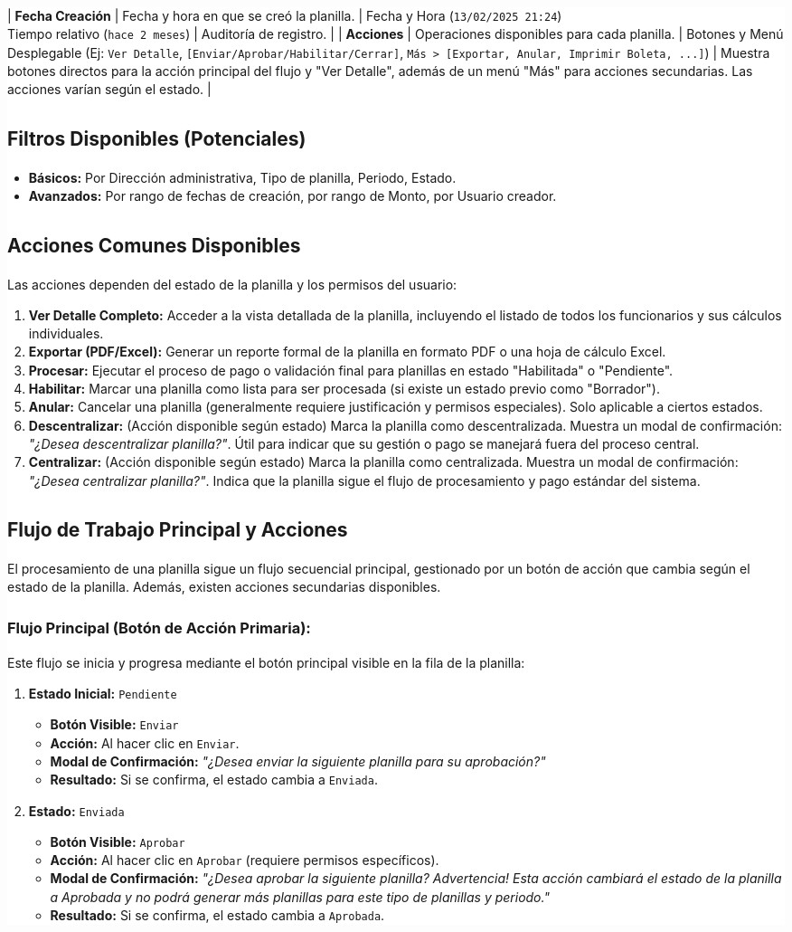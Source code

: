 | **Fecha Creación**        | Fecha y hora en que se creó la planilla.                                                                   | Fecha y Hora (`13/02/2025 21:24`) <br/> Tiempo relativo (`hace 2 meses`)                                                                       | Auditoría de registro.                                                                                                                                          |
| **Acciones**              | Operaciones disponibles para cada planilla.                                                                | Botones y Menú Desplegable (Ej: `Ver Detalle`, `[Enviar/Aprobar/Habilitar/Cerrar]`, `Más > [Exportar, Anular, Imprimir Boleta, ...]`)        | Muestra botones directos para la acción principal del flujo y "Ver Detalle", además de un menú "Más" para acciones secundarias. Las acciones varían según el estado. |

## Filtros Disponibles (Potenciales)

*   **Básicos:** Por Dirección administrativa, Tipo de planilla, Periodo, Estado.
*   **Avanzados:** Por rango de fechas de creación, por rango de Monto, por Usuario creador.

## Acciones Comunes Disponibles

Las acciones dependen del estado de la planilla y los permisos del usuario:

1.  **Ver Detalle Completo:** Acceder a la vista detallada de la planilla, incluyendo el listado de todos los funcionarios y sus cálculos individuales.
2.  **Exportar (PDF/Excel):** Generar un reporte formal de la planilla en formato PDF o una hoja de cálculo Excel.
3.  **Procesar:** Ejecutar el proceso de pago o validación final para planillas en estado "Habilitada" o "Pendiente".
4.  **Habilitar:** Marcar una planilla como lista para ser procesada (si existe un estado previo como "Borrador").
5.  **Anular:** Cancelar una planilla (generalmente requiere justificación y permisos especiales). Solo aplicable a ciertos estados.
6.  **Descentralizar:** (Acción disponible según estado) Marca la planilla como descentralizada. Muestra un modal de confirmación: *"¿Desea descentralizar planilla?"*. Útil para indicar que su gestión o pago se manejará fuera del proceso central.
7.  **Centralizar:** (Acción disponible según estado) Marca la planilla como centralizada. Muestra un modal de confirmación: *"¿Desea centralizar planilla?"*. Indica que la planilla sigue el flujo de procesamiento y pago estándar del sistema.

## Flujo de Trabajo Principal y Acciones

El procesamiento de una planilla sigue un flujo secuencial principal, gestionado por un botón de acción que cambia según el estado de la planilla. Además, existen acciones secundarias disponibles.

### Flujo Principal (Botón de Acción Primaria):

Este flujo se inicia y progresa mediante el botón principal visible en la fila de la planilla:

1.  **Estado Inicial:** `Pendiente`
    *   **Botón Visible:** `Enviar`
    *   **Acción:** Al hacer clic en `Enviar`.
    *   **Modal de Confirmación:** *"¿Desea enviar la siguiente planilla para su aprobación?"*
    *   **Resultado:** Si se confirma, el estado cambia a `Enviada`.

2.  **Estado:** `Enviada`
    *   **Botón Visible:** `Aprobar`
    *   **Acción:** Al hacer clic en `Aprobar` (requiere permisos específicos).
    *   **Modal de Confirmación:** *"¿Desea aprobar la siguiente planilla? Advertencia! Esta acción cambiará el estado de la planilla a Aprobada y no podrá generar más planillas para este tipo de planillas y periodo."*
    *   **Resultado:** Si se confirma, el estado cambia a `Aprobada`.
